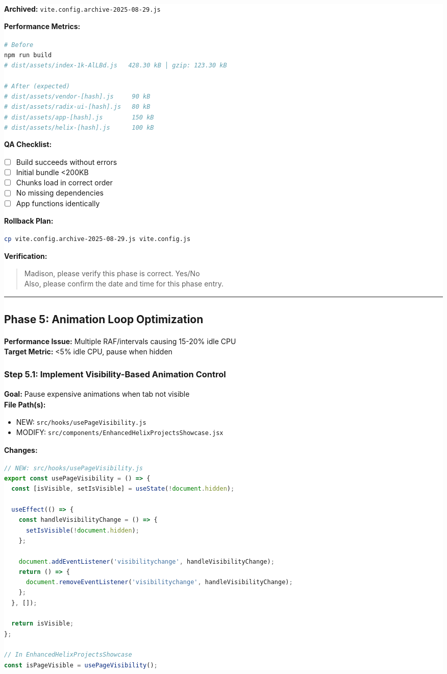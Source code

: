 **Archived:** `vite.config.archive-2025-08-29.js`

**Performance Metrics:**
```bash
# Before
npm run build
# dist/assets/index-1k-AlLBd.js   428.30 kB │ gzip: 123.30 kB

# After (expected)
# dist/assets/vendor-[hash].js     90 kB
# dist/assets/radix-ui-[hash].js   80 kB
# dist/assets/app-[hash].js        150 kB
# dist/assets/helix-[hash].js      100 kB
```

**QA Checklist:**
- [ ] Build succeeds without errors
- [ ] Initial bundle <200KB
- [ ] Chunks load in correct order
- [ ] No missing dependencies
- [ ] App functions identically

**Rollback Plan:** 
```bash
cp vite.config.archive-2025-08-29.js vite.config.js
```

**Verification:**
> Madison, please verify this phase is correct. Yes/No  
> Also, please confirm the date and time for this phase entry.

---

## Phase 5: Animation Loop Optimization
**Performance Issue:** Multiple RAF/intervals causing 15-20% idle CPU  
**Target Metric:** <5% idle CPU, pause when hidden

### Step 5.1: Implement Visibility-Based Animation Control
**Goal:** Pause expensive animations when tab not visible  
**File Path(s):** 
- NEW: `src/hooks/usePageVisibility.js`
- MODIFY: `src/components/EnhancedHelixProjectsShowcase.jsx`

**Changes:**
```javascript
// NEW: src/hooks/usePageVisibility.js
export const usePageVisibility = () => {
  const [isVisible, setIsVisible] = useState(!document.hidden);
  
  useEffect(() => {
    const handleVisibilityChange = () => {
      setIsVisible(!document.hidden);
    };
    
    document.addEventListener('visibilitychange', handleVisibilityChange);
    return () => {
      document.removeEventListener('visibilitychange', handleVisibilityChange);
    };
  }, []);
  
  return isVisible;
};

// In EnhancedHelixProjectsShowcase
const isPageVisible = usePageVisibility();

```